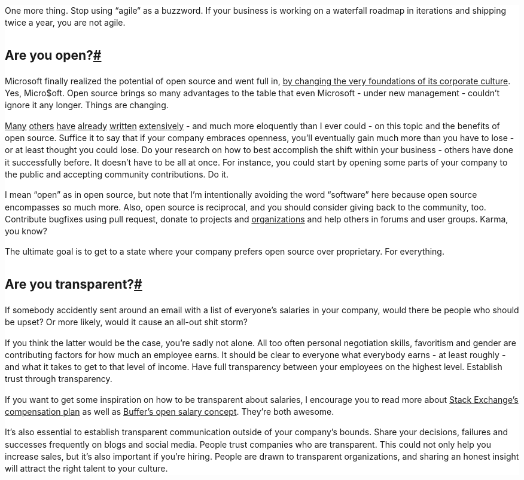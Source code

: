 One more thing. Stop using “agile“ as a buzzword. If your business is working on a waterfall roadmap in iterations and shipping twice a year, you are not agile.

<h2 id="are-you-open" class="has-permalink">Are you open?<a class="permalink" title="Permalink" href="#are-you-open">#</a></h2>

Microsoft finally realized the potential of open source and went full in, <a target="_blank" href="https://www.digitaltrends.com/computing/say-goodbye-to-microoft-the-new-microsoft-is-all-about-openness/">by changing the very foundations of its corporate culture</a>. Yes, Micro$oft. Open source brings so many advantages to the table that even Microsoft - under new management - couldn’t ignore it any longer. Things are changing.

<a target="_blank" href="https://www.wired.com/2015/03/open-source-works-just-ask-facebook/">Many</a> <a target="_blank" href="https://www.inc.com/john-boitnott/4-reasons-why-open-source-is-hands-down-best-for-business.html">others</a> <a target="_blank" href="https://www.huffpost.com/entry/red-hat-cto-5-business-be_b_5309043">have</a> <a target="_blank" href="https://readwrite.com/2014/10/24/open-source-recruiting-facebook-netflix-twitter/">already</a> <a target="_blank" href="https://www.thoughtworks.com/insights/blog/culture-open-source">written</a> <a target="_blank" href="https://www.forbes.com/sites/freddiedawson/2015/02/27/why-every-company-should-be-thinking-open-source-and-why-many-still-arent/">extensively</a> - and much more eloquently than I ever could - on this topic and the benefits of open source. Suffice it to say that if your company embraces openness, you’ll eventually gain much more than you have to lose - or at least thought you could lose. Do your research on how to best accomplish the shift within your business - others have done it successfully before. It doesn’t have to be all at once. For instance, you could start by opening some parts of your company to the public and accepting community contributions. Do it.

I mean “open” as in open source, but note that I’m intentionally avoiding the word “software” here because open source encompasses so much more. Also, open source is reciprocal, and you should consider giving back to the community, too. Contribute bugfixes using pull request, donate to projects and <a target="_blank" href="https://opensource.com/resources/organizations">organizations</a> and help others in forums and user groups. Karma, you know?

The ultimate goal is to get to a state where your company prefers open source over proprietary. For everything.

<h2 id="are-you-transparent" class="has-permalink">Are you transparent?<a class="permalink" title="Permalink" href="#are-you-transparent">#</a></h2>

If somebody accidently sent around an email with a list of everyone’s salaries in your company, would there be people who should be upset? Or more likely, would it cause an all-out shit storm?

If you think the latter would be the case, you’re sadly not alone. All too often personal negotiation skills, favoritism and gender are contributing factors for how much an employee earns. It should be clear to everyone what everybody earns - at least roughly - and what it takes to get to that level of income. Have full transparency between your employees on the highest level. Establish trust through transparency.

If you want to get some inspiration on how to be transparent about salaries, I encourage you to read more about <a target="_blank" href="https://stackoverflow.blog/2011/07/14/how-much-should-you-pay-developers/">Stack Exchange’s compensation plan</a> as well as <a target="_blank" href="https://open.bufferapp.com/introducing-open-salaries-at-buffer-including-our-transparent-formula-and-all-individual-salaries/">Buffer’s open salary concept</a>. They’re both awesome.

It’s also essential to establish transparent communication outside of your company’s bounds. Share your decisions, failures and successes frequently on blogs and social media. People trust companies who are transparent. This could not only help you increase sales, but it’s also important if you’re hiring. People are drawn to transparent organizations, and sharing an honest insight will attract the right talent to your culture.
